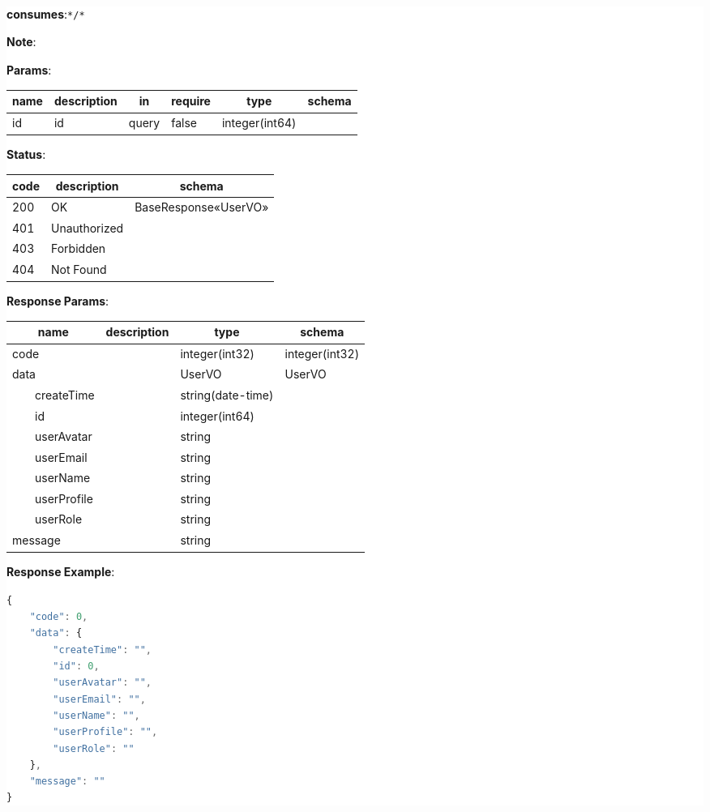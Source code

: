 **consumes**:`*/*`


**Note**:


**Params**:


| name | description | in    | require | type | schema |
| -------- | -------- | ----- | -------- | -------- | ------ |
|id|id|query|false|integer(int64)||


**Status**:


| code | description | schema |
| -------- | -------- | ----- | 
|200|OK|BaseResponse«UserVO»|
|401|Unauthorized||
|403|Forbidden||
|404|Not Found||


**Response Params**:


| name | description | type | schema |
| -------- | -------- | ----- |----- | 
|code||integer(int32)|integer(int32)|
|data||UserVO|UserVO|
|&emsp;&emsp;createTime||string(date-time)||
|&emsp;&emsp;id||integer(int64)||
|&emsp;&emsp;userAvatar||string||
|&emsp;&emsp;userEmail||string||
|&emsp;&emsp;userName||string||
|&emsp;&emsp;userProfile||string||
|&emsp;&emsp;userRole||string||
|message||string||


**Response Example**:
```javascript
{
	"code": 0,
	"data": {
		"createTime": "",
		"id": 0,
		"userAvatar": "",
		"userEmail": "",
		"userName": "",
		"userProfile": "",
		"userRole": ""
	},
	"message": ""
}
```
